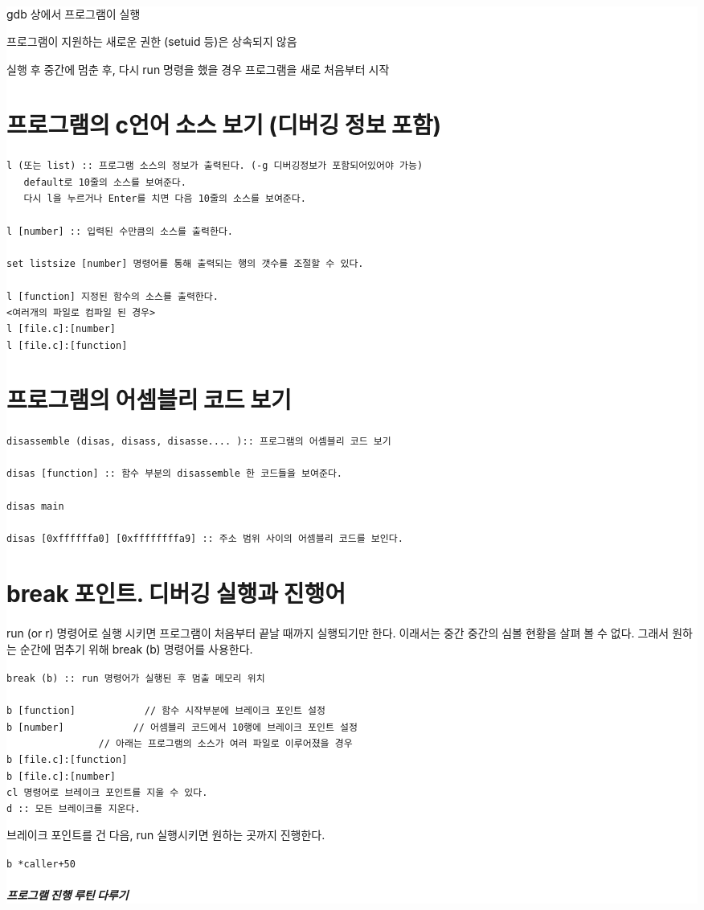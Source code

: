 gdb 상에서 프로그램이 실행

프로그램이 지원하는 새로운 권한 (setuid 등)은 상속되지 않음

실행 후 중간에 멈춘 후, 다시 run 명령을 했을 경우
프로그램을 새로 처음부터 시작

# 프로그램의 c언어 소스 보기 (디버깅 정보 포함)

	l (또는 list) :: 프로그램 소스의 정보가 출력된다. (-g 디버깅정보가 포함되어있어야 가능)
	   default로 10줄의 소스를 보여준다.
	   다시 l을 누르거나 Enter를 치면 다음 10줄의 소스를 보여준다.
   
	l [number] :: 입력된 수만큼의 소스를 출력한다.

	set listsize [number] 명령어를 통해 출력되는 행의 갯수를 조절할 수 있다.

	l [function] 지정된 함수의 소스를 출력한다.
	<여러개의 파일로 컴파일 된 경우>
	l [file.c]:[number] 
	l [file.c]:[function]

# 프로그램의 어셈블리 코드 보기

	disassemble (disas, disass, disasse.... ):: 프로그램의 어셈블리 코드 보기

	disas [function] :: 함수 부분의 disassemble 한 코드들을 보여준다.

	disas main

	disas [0xffffffa0] [0xffffffffa9] :: 주소 범위 사이의 어셈블리 코드를 보인다.

# break 포인트. 디버깅 실행과 진행어

run (or r) 명령어로 실행 시키면
프로그램이 처음부터 끝날 때까지 실행되기만 한다.
이래서는 중간 중간의 심볼 현황을 살펴 볼 수 없다.
그래서 원하는 순간에 멈추기 위해 break (b) 명령어를 사용한다.

	break (b) :: run 명령어가 실행된 후 멈출 메모리 위치

	b [function]            // 함수 시작부분에 브레이크 포인트 설정
	b [number]            // 어셈블리 코드에서 10행에 브레이크 포인트 설정
	                // 아래는 프로그램의 소스가 여러 파일로 이루어졌을 경우
	b [file.c]:[function]
	b [file.c]:[number]
	cl 명령어로 브레이크 포인트를 지울 수 있다.
	d :: 모든 브레이크를 지운다.
	
브레이크 포인트를 건 다음, run 실행시키면 원하는 곳까지 진행한다.

`b *caller+50`

##### 프로그램 진행 루틴 다루기
